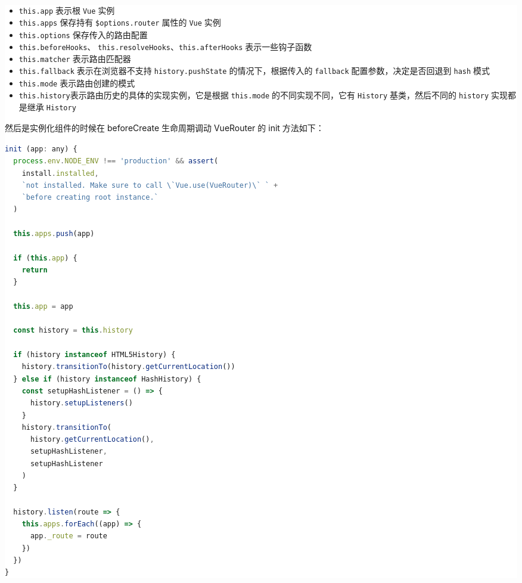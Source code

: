```js
```

- `this.app` 表示根 `Vue` 实例
- `this.apps` 保存持有 `$options.router` 属性的 `Vue` 实例
- `this.options` 保存传入的路由配置
- `this.beforeHooks`、 `this.resolveHooks`、`this.afterHooks` 表示一些钩子函数
- `this.matcher` 表示路由匹配器
- `this.fallback` 表示在浏览器不支持 `history.pushState` 的情况下，根据传入的 `fallback` 配置参数，决定是否回退到 `hash` 模式
- `this.mode` 表示路由创建的模式
- `this.history`表示路由历史的具体的实现实例，它是根据 `this.mode` 的不同实现不同，它有 `History` 基类，然后不同的 `history` 实现都是继承 `History`

然后是实例化组件的时候在 beforeCreate 生命周期调动 VueRouter 的 init 方法如下：

```js
init (app: any) {
  process.env.NODE_ENV !== 'production' && assert(
    install.installed,
    `not installed. Make sure to call \`Vue.use(VueRouter)\` ` +
    `before creating root instance.`
  )

  this.apps.push(app)

  if (this.app) {
    return
  }

  this.app = app

  const history = this.history

  if (history instanceof HTML5History) {
    history.transitionTo(history.getCurrentLocation())
  } else if (history instanceof HashHistory) {
    const setupHashListener = () => {
      history.setupListeners()
    }
    history.transitionTo(
      history.getCurrentLocation(),
      setupHashListener,
      setupHashListener
    )
  }

  history.listen(route => {
    this.apps.forEach((app) => {
      app._route = route
    })
  })
}
```
